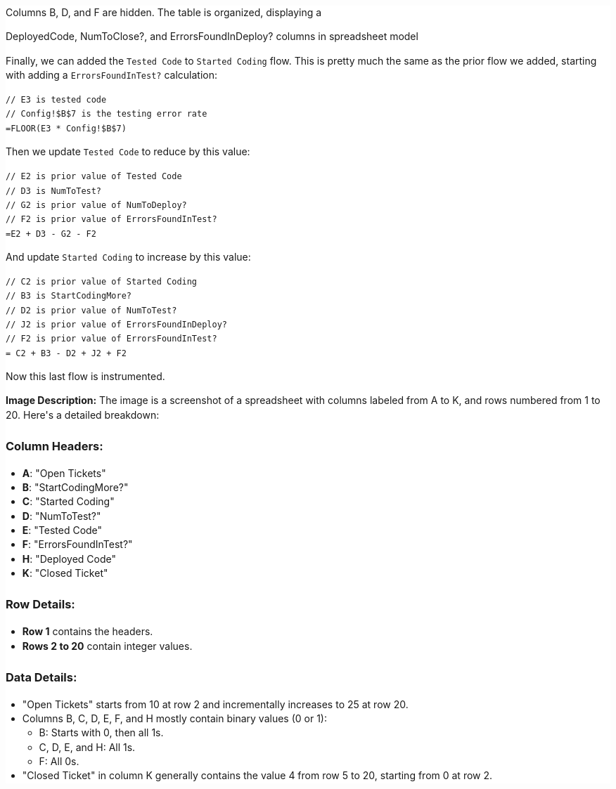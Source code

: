 Columns B, D, and F are hidden. The table is organized, displaying a

<p class="img-desc i tc f6">DeployedCode, NumToClose?, and ErrorsFoundInDeploy? columns in spreadsheet model</p>

Finally, we can added the `Tested Code` to `Started Coding` flow.
This is pretty much the same as the prior flow we added,
starting with adding a `ErrorsFoundInTest?` calculation:

    // E3 is tested code
    // Config!$B$7 is the testing error rate
    =FLOOR(E3 * Config!$B$7)

Then we update `Tested Code` to reduce by this value:

    // E2 is prior value of Tested Code
    // D3 is NumToTest?
    // G2 is prior value of NumToDeploy?
    // F2 is prior value of ErrorsFoundInTest?
    =E2 + D3 - G2 - F2

And update `Started Coding` to increase by this value:

    // C2 is prior value of Started Coding
    // B3 is StartCodingMore?
    // D2 is prior value of NumToTest?
    // J2 is prior value of ErrorsFoundInDeploy?
    // F2 is prior value of ErrorsFoundInTest?
    = C2 + B3 - D2 + J2 + F2

Now this last flow is instrumented.

**Image Description:** The image is a screenshot of a spreadsheet with columns labeled from A to K, and rows numbered from 1 to 20. Here's a detailed breakdown:

### Column Headers:
- **A**: "Open Tickets"
- **B**: "StartCodingMore?"
- **C**: "Started Coding"
- **D**: "NumToTest?"
- **E**: "Tested Code"
- **F**: "ErrorsFoundInTest?"
- **H**: "Deployed Code"
- **K**: "Closed Ticket"

### Row Details:
- **Row 1** contains the headers.
- **Rows 2 to 20** contain integer values.

### Data Details:
- "Open Tickets" starts from 10 at row 2 and incrementally increases to 25 at row 20.
- Columns B, C, D, E, F, and H mostly contain binary values (0 or 1):
  - B: Starts with 0, then all 1s.
  - C, D, E, and H: All 1s.
  - F: All 0s.
- "Closed Ticket" in column K generally contains the value 4 from row 5 to 20, starting from 0 at row 2.
